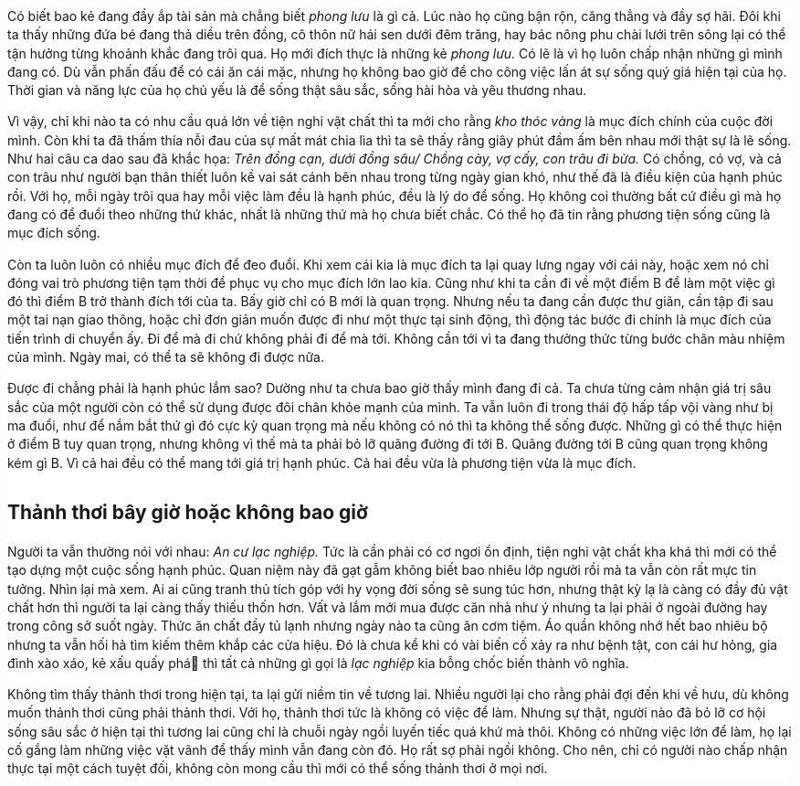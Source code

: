 Có biết bao kẻ đang đầy ắp tài sản mà chẳng biết _phong lưu_ là gì cả. Lúc nào họ cũng bận rộn, căng thẳng và đầy sợ hãi. Đôi khi ta thấy những đứa bé đang thả diều trên đồng, cô thôn nữ hái sen dưới đêm trăng, hay bác nông phu chài lưới trên sông lại có thể tận hưởng từng khoảnh khắc đang trôi qua. Họ mới đích thực là những kẻ _phong lưu._ Có lẽ là vì họ luôn chấp nhận những gì mình đang có. Dù vẫn phấn đấu để có cái ăn cái mặc, nhưng họ không bao giờ để cho công việc lấn át sự sống quý giá hiện tại của họ. Thời gian và năng lực của họ chủ yếu là để sống thật sâu sắc, sống hài hòa và yêu thương nhau.

Vì vậy, chỉ khi nào ta có nhu cầu quá lớn về tiện nghi vật chất thì ta mới cho rằng _kho thóc vàng_ là mục đích chính của cuộc đời mình. Còn khi ta đã thấm thía nỗi đau của sự mất mát chia lìa thì ta sẽ thấy rằng giây phút đầm ấm bên nhau mới thật sự là lẽ sống. Như hai câu ca dao sau đã khắc họa: _Trên đồng cạn, dưới đồng sâu/ Chồng cày, vợ cấy, con trâu đi bừa._ Có chồng, có vợ, và cả con trâu như người bạn thân thiết luôn kề vai sát cánh bên nhau trong từng ngày gian khó, như thế đã là điều kiện của hạnh phúc rồi. Với họ, mỗi ngày trôi qua hay mỗi việc làm đều là hạnh phúc, đều là lý do để sống. Họ không coi thường bất cứ điều gì mà họ đang có để đuổi theo những thứ khác, nhất là những thứ mà họ chưa biết chắc. Có thể họ đã tin rằng phương tiện sống cũng là mục đích sống.

Còn ta luôn luôn có nhiều mục đích để đeo đuổi. Khi xem cái kia là mục đích ta lại quay lưng ngay với cái này, hoặc xem nó chỉ đóng vai trò phương tiện tạm thời để phục vụ cho mục đích lớn lao kia. Cũng như khi ta cần đi về một điểm B để làm một việc gì đó thì điểm B trở thành đích tới của ta. Bấy giờ chỉ có B mới là quan trọng. Nhưng nếu ta đang cần được thư giãn, cần tập đi sau một tai nạn giao thông, hoặc chỉ đơn giản muốn được đi như một thực tại sinh động, thì động tác bước đi chính là mục đích của tiến trình di chuyển ấy. Đi để mà đi chứ không phải đi để mà tới. Không cần tới vì ta đang thưởng thức từng bước chân màu nhiệm của mình. Ngày mai, có thể ta sẽ không đi được nữa.

Được đi chẳng phải là hạnh phúc lắm sao? Dường như ta chưa bao giờ thấy mình đang đi cả. Ta chưa từng cảm nhận giá trị sâu sắc của một người còn có thể sử dụng được đôi chân khỏe mạnh của mình. Ta vẫn luôn đi trong thái độ hấp tấp vội vàng như bị ma đuổi, như để nắm bắt thứ gì đó cực kỳ quan trọng mà nếu không có nó thì ta không thể sống được. Những gì có thể thực hiện ở điểm B tuy quan trọng, nhưng không vì thế mà ta phải bỏ lỡ quãng đường đi tới B. Quãng đường tới B cũng quan trọng không kém gì B. Vì cả hai đều có thể mang tới giá trị hạnh phúc. Cả hai đều vừa là phương tiện vừa là mục đích.

## Thảnh thơi bây giờ hoặc không bao giờ

Người ta vẫn thường nói với nhau: _An cư lạc nghiệp._ Tức là cần phải có cơ ngơi ổn định, tiện nghi vật chất kha khá thì mới có thể tạo dựng một cuộc sống hạnh phúc. Quan niệm này đã gạt gẫm không biết bao nhiêu lớp người rồi mà ta vẫn còn rất mực tin tưởng. Nhìn lại mà xem. Ai ai cũng tranh thủ tích góp với hy vọng đời sống sẽ sung túc hơn, nhưng thật kỳ lạ là càng có đầy đủ vật chất hơn thì người ta lại càng thấy thiếu thốn hơn. Vất vả lắm mới mua được căn nhà như ý nhưng ta lại phải ở ngoài đường hay trong công sở suốt ngày. Thức ăn chất đầy tủ lạnh nhưng ngày nào ta cũng ăn cơm tiệm. Áo quần không nhớ hết bao nhiêu bộ nhưng ta vẫn hối hả tìm kiếm thêm khắp các cửa hiệu. Đó là chưa kể khi có vài biến cố xảy ra như bệnh tật, con cái hư hỏng, gia đình xào xáo, kẻ xấu quấy phá thì tất cả những gì gọi là _lạc nghiệp_ kia bỗng chốc biến thành vô nghĩa.

Không tìm thấy thảnh thơi trong hiện tại, ta lại gửi niềm tin về tương lai. Nhiều người lại cho rằng phải đợi đến khi về hưu, dù không muốn thảnh thơi cũng phải thảnh thơi. Với họ, thảnh thơi tức là không có việc để làm. Nhưng sự thật, người nào đã bỏ lỡ cơ hội sống sâu sắc ở hiện tại thì tương lai cũng chỉ là chuỗi ngày ngồi luyến tiếc quá khứ mà thôi. Không có những việc lớn để làm, họ lại cố gắng làm những việc vặt vãnh để thấy mình vẫn đang còn đó. Họ rất sợ phải ngồi không. Cho nên, chỉ có người nào chấp nhận thực tại một cách tuyệt đối, không còn mong cầu thì mới có thể sống thảnh thơi ở mọi nơi.
